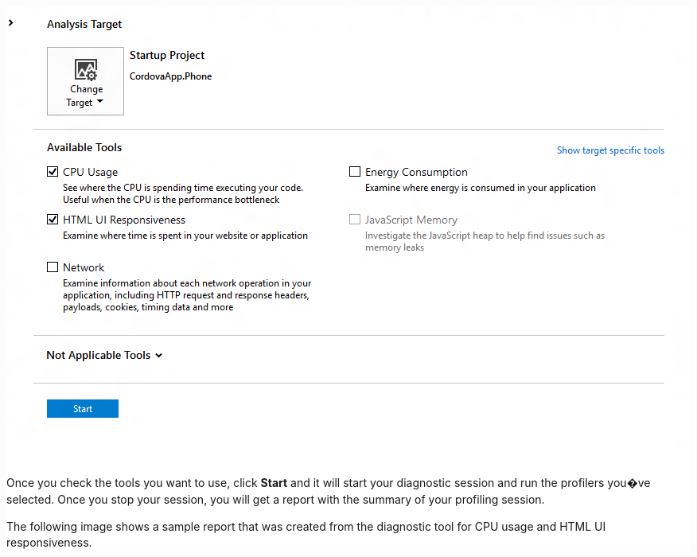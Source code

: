 ![diagnostic hub](media/measure-performance/diagnostic-hub.png)

Once you check the tools you want to use, click **Start** and it will start your diagnostic session and run the profilers you�ve selected.  Once you stop your session, you will get a report with the summary of your profiling session.

The following image shows a sample report that was created from the diagnostic tool for CPU usage and HTML UI responsiveness.
